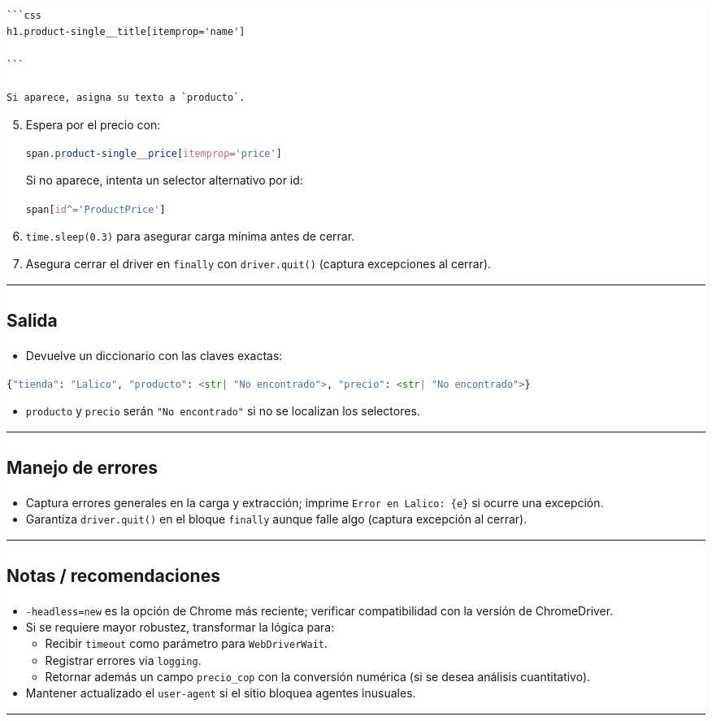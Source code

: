     ```css
    h1.product-single__title[itemprop='name']
    
    ```
    
    Si aparece, asigna su texto a `producto`.
    
5. Espera por el precio con:
    
    ```css
    span.product-single__price[itemprop='price']
    
    ```
    
    Si no aparece, intenta un selector alternativo por id:
    
    ```css
    span[id^='ProductPrice']
    
    ```
    
6. `time.sleep(0.3)` para asegurar carga mínima antes de cerrar.
7. Asegura cerrar el driver en `finally` con `driver.quit()` (captura excepciones al cerrar).

---

## Salida

- Devuelve un diccionario con las claves exactas:

```python
{"tienda": "Lalico", "producto": <str| "No encontrado">, "precio": <str| "No encontrado">}

```

- `producto` y `precio` serán `"No encontrado"` si no se localizan los selectores.

---

## Manejo de errores

- Captura errores generales en la carga y extracción; imprime `Error en Lalico: {e}` si ocurre una excepción.
- Garantiza `driver.quit()` en el bloque `finally` aunque falle algo (captura excepción al cerrar).

---

## Notas / recomendaciones

- `-headless=new` es la opción de Chrome más reciente; verificar compatibilidad con la versión de ChromeDriver.
- Si se requiere mayor robustez, transformar la lógica para:
    - Recibir `timeout` como parámetro para `WebDriverWait`.
    - Registrar errores via `logging`.
    - Retornar además un campo `precio_cop` con la conversión numérica (si se desea análisis cuantitativo).
- Mantener actualizado el `user-agent` si el sitio bloquea agentes inusuales.

---